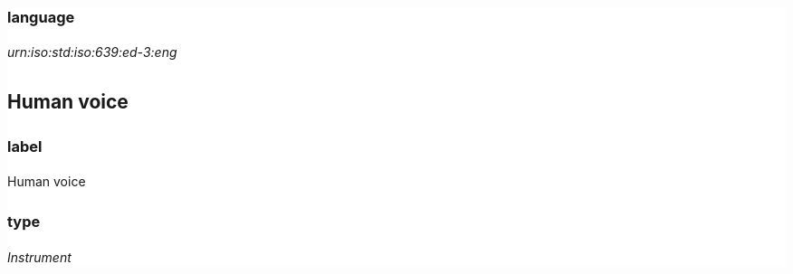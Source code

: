### language


*urn:iso:std:iso:639:ed-3:eng*

## Human voice

### label


Human voice

### type


*Instrument*